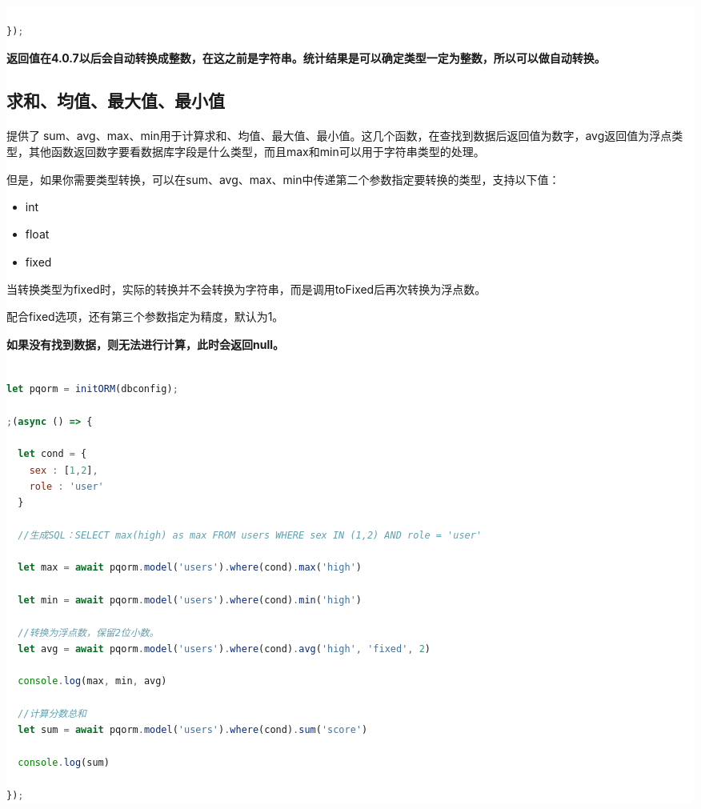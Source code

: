 ``` JavaScript

});

```

**返回值在4.0.7以后会自动转换成整数，在这之前是字符串。统计结果是可以确定类型一定为整数，所以可以做自动转换。**

## 求和、均值、最大值、最小值

提供了 sum、avg、max、min用于计算求和、均值、最大值、最小值。这几个函数，在查找到数据后返回值为数字，avg返回值为浮点类型，其他函数返回数字要看数据库字段是什么类型，而且max和min可以用于字符串类型的处理。

但是，如果你需要类型转换，可以在sum、avg、max、min中传递第二个参数指定要转换的类型，支持以下值：

- int

- float

- fixed

当转换类型为fixed时，实际的转换并不会转换为字符串，而是调用toFixed后再次转换为浮点数。

配合fixed选项，还有第三个参数指定为精度，默认为1。

**如果没有找到数据，则无法进行计算，此时会返回null。**

``` JavaScript

let pqorm = initORM(dbconfig);

;(async () => {

  let cond = {
    sex : [1,2],
    role : 'user'
  }

  //生成SQL：SELECT max(high) as max FROM users WHERE sex IN (1,2) AND role = 'user'

  let max = await pqorm.model('users').where(cond).max('high')

  let min = await pqorm.model('users').where(cond).min('high')

  //转换为浮点数，保留2位小数。
  let avg = await pqorm.model('users').where(cond).avg('high', 'fixed', 2)

  console.log(max, min, avg)

  //计算分数总和
  let sum = await pqorm.model('users').where(cond).sum('score')

  console.log(sum)

});

```
